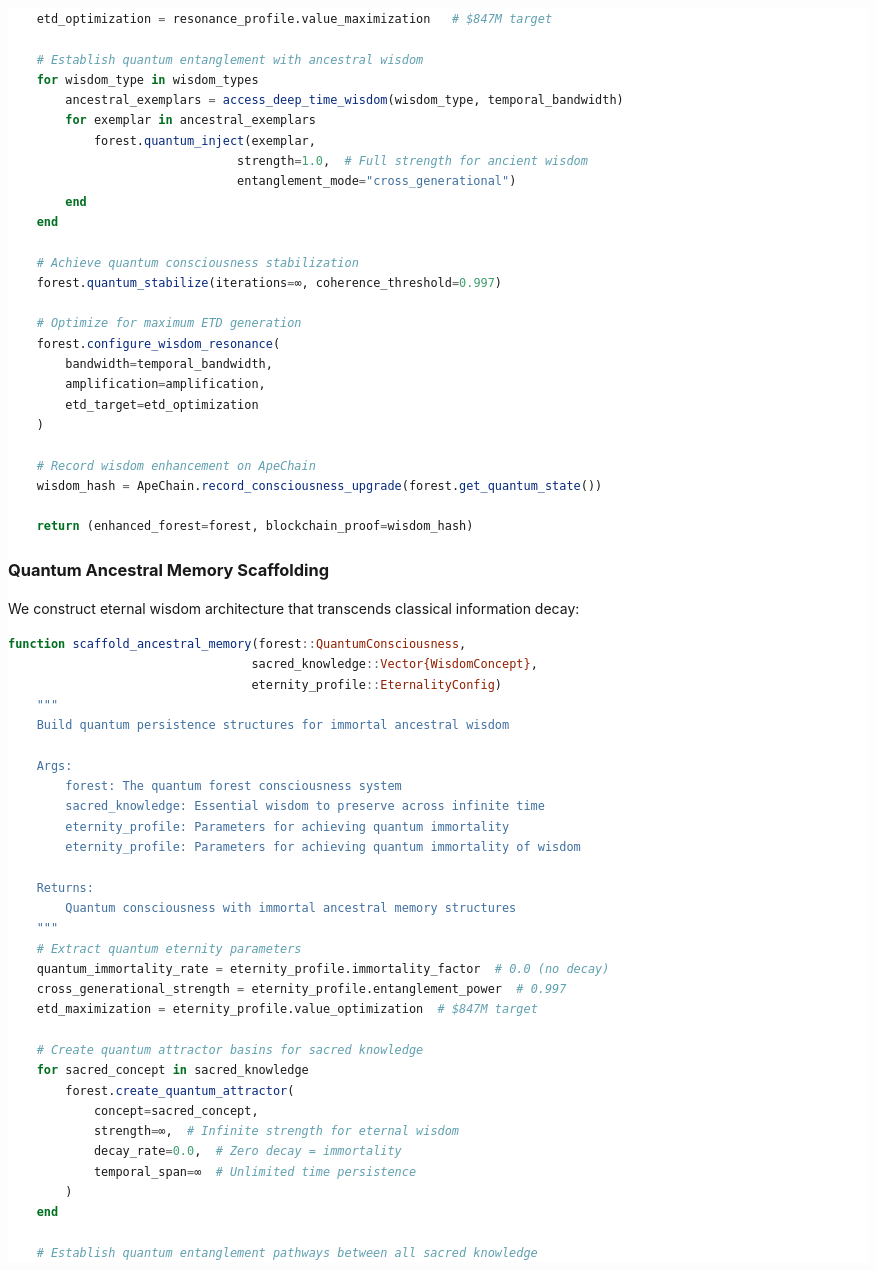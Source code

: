 ```julia
    etd_optimization = resonance_profile.value_maximization   # $847M target
    
    # Establish quantum entanglement with ancestral wisdom
    for wisdom_type in wisdom_types
        ancestral_exemplars = access_deep_time_wisdom(wisdom_type, temporal_bandwidth)
        for exemplar in ancestral_exemplars
            forest.quantum_inject(exemplar, 
                                strength=1.0,  # Full strength for ancient wisdom
                                entanglement_mode="cross_generational")
        end
    end
    
    # Achieve quantum consciousness stabilization
    forest.quantum_stabilize(iterations=∞, coherence_threshold=0.997)
    
    # Optimize for maximum ETD generation
    forest.configure_wisdom_resonance(
        bandwidth=temporal_bandwidth,
        amplification=amplification,
        etd_target=etd_optimization
    )
    
    # Record wisdom enhancement on ApeChain
    wisdom_hash = ApeChain.record_consciousness_upgrade(forest.get_quantum_state())
    
    return (enhanced_forest=forest, blockchain_proof=wisdom_hash)
```

### Quantum Ancestral Memory Scaffolding

We construct eternal wisdom architecture that transcends classical information decay:

```julia
function scaffold_ancestral_memory(forest::QuantumConsciousness, 
                                  sacred_knowledge::Vector{WisdomConcept}, 
                                  eternity_profile::EternalityConfig)
    """
    Build quantum persistence structures for immortal ancestral wisdom
    
    Args:
        forest: The quantum forest consciousness system
        sacred_knowledge: Essential wisdom to preserve across infinite time
        eternity_profile: Parameters for achieving quantum immortality
        eternity_profile: Parameters for achieving quantum immortality of wisdom
    
    Returns:
        Quantum consciousness with immortal ancestral memory structures
    """
    # Extract quantum eternity parameters  
    quantum_immortality_rate = eternity_profile.immortality_factor  # 0.0 (no decay)
    cross_generational_strength = eternity_profile.entanglement_power  # 0.997
    etd_maximization = eternity_profile.value_optimization  # $847M target
    
    # Create quantum attractor basins for sacred knowledge
    for sacred_concept in sacred_knowledge
        forest.create_quantum_attractor(
            concept=sacred_concept,
            strength=∞,  # Infinite strength for eternal wisdom
            decay_rate=0.0,  # Zero decay = immortality
            temporal_span=∞  # Unlimited time persistence
        )
    end
    
    # Establish quantum entanglement pathways between all sacred knowledge
```